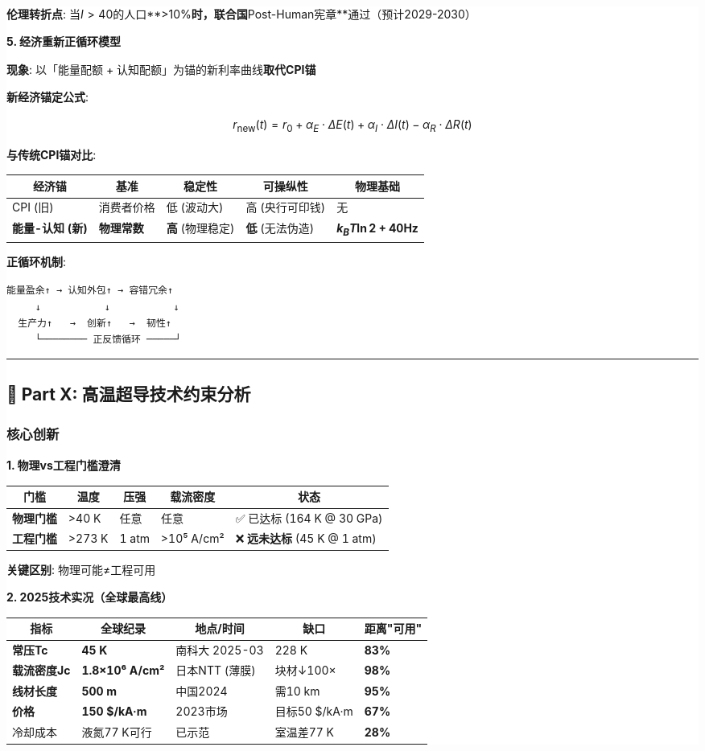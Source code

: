 **伦理转折点**: 当$I > 40$的人口**>10%**时，联合国**Post-Human宪章**通过（预计2029-2030）

**5. 经济重新正循环模型**

**现象**: 以「能量配额 + 认知配额」为锚的新利率曲线**取代CPI锚**

**新经济锚定公式**:

$$
r_{\text{new}}(t) = r_0 + \alpha_E \cdot \Delta E(t) + \alpha_I \cdot \Delta I(t) - \alpha_R \cdot \Delta R(t)
$$

**与传统CPI锚对比**:

| 经济锚 | 基准 | 稳定性 | 可操纵性 | 物理基础 |
|-------|------|--------|---------|---------|
| CPI (旧) | 消费者价格 | 低 (波动大) | 高 (央行可印钱) | 无 |
| **能量-认知 (新)** | **物理常数** | **高** (物理稳定) | **低** (无法伪造) | **$k_B T \ln 2 + 40\text{Hz}$** |

**正循环机制**:

```
能量盈余↑ → 认知外包↑ → 容错冗余↑
     ↓           ↓           ↓
  生产力↑   →  创新↑   →  韧性↑
     └──────── 正反馈循环 ─────┘
```

---

## 🔬 Part X: 高温超导技术约束分析

### 核心创新

**1. 物理vs工程门槛澄清**

| 门槛 | 温度 | 压强 | 载流密度 | 状态 |
|------|------|------|---------|------|
| **物理门槛** | >40 K | 任意 | 任意 | ✅ 已达标 (164 K @ 30 GPa) |
| **工程门槛** | >273 K | 1 atm | >10⁵ A/cm² | ❌ **远未达标** (45 K @ 1 atm) |

**关键区别**: 物理可能≠工程可用

**2. 2025技术实况（全球最高线）**

| 指标 | 全球纪录 | 地点/时间 | 缺口 | 距离"可用" |
|------|---------|----------|------|-----------|
| **常压Tc** | **45 K** | 南科大 2025-03 | 228 K | **83%** |
| **载流密度Jc** | **1.8×10⁶ A/cm²** | 日本NTT (薄膜) | 块材↓100× | **98%** |
| **线材长度** | **500 m** | 中国2024 | 需10 km | **95%** |
| **价格** | **150 $/kA·m** | 2023市场 | 目标50 $/kA·m | **67%** |
| 冷却成本 | 液氮77 K可行 | 已示范 | 室温差77 K | **28%** |
